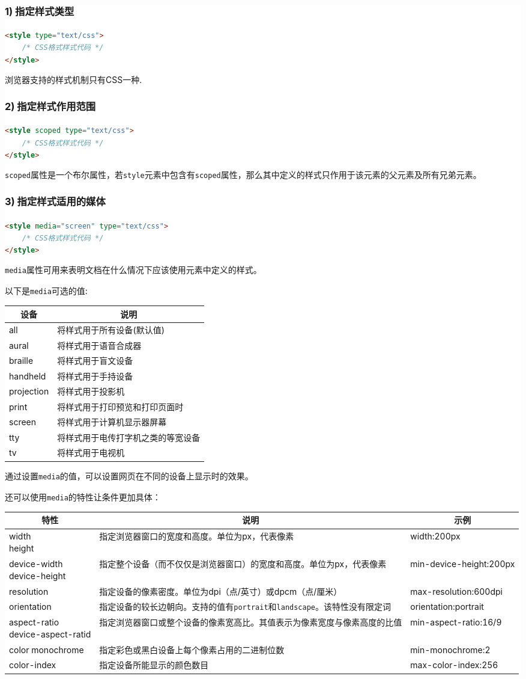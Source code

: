 ### 1) 指定样式类型

```html
<style type="text/css">
    /* CSS格式样式代码 */
</style>
```

浏览器支持的样式机制只有CSS一种.

### 2) 指定样式作用范围

```html
<style scoped type="text/css">
    /* CSS格式样式代码 */
</style>
```

`scoped`属性是一个布尔属性，若`style`元素中包含有`scoped`属性，那么其中定义的样式只作用于该元素的父元素及所有兄弟元素。

### 3) 指定样式适用的媒体

```html
<style media="screen" type="text/css">
    /* CSS格式样式代码 */
</style> 
```

`media`属性可用来表明文档在什么情况下应该使用元素中定义的样式。

以下是`media`可选的值:

| 设备       | 说明                               |
| ---------- | ---------------------------------- |
| all        | 将样式用于所有设备(默认值)         |
| aural      | 将样式用于语音合成器               |
| braille    | 将样式用于盲文设备                 |
| handheld   | 将样式用于手持设备                 |
| projection | 将样式用于投影机                   |
| print      | 将样式用于打印预览和打印页面时     |
| screen     | 将样式用于计算机显示器屏幕         |
| tty        | 将样式用于电传打字机之类的等宽设备 |
| tv         | 将样式用于电视机                   |

通过设置`media`的值，可以设置网页在不同的设备上显示时的效果。

还可以使用`media`的特性让条件更加具体：

| 特性                                  | 说明                                                         | 示例                    |
| ------------------------------------- | ------------------------------------------------------------ | ----------------------- |
| width<br />height                     | 指定浏览器窗口的宽度和高度。单位为px，代表像素               | width:200px             |
| device-width<br />device-height       | 指定整个设备（而不仅仅是浏览器窗口）的宽度和高度。单位为px，代表像素 | min-device-height:200px |
| resolution                            | 指定设备的像素密度。单位为dpi（点/英寸）或dpcm（点/厘米）    | max-resolution:600dpi   |
| orientation                           | 指定设备的较长边朝向。支持的值有`portrait`和`landscape`。该特性没有限定词 | orientation:portrait    |
| aspect-ratio<br />device-aspect-ratid | 指定浏览器窗口或整个设备的像素宽高比。其值表示为像素宽度与像素高度的比值 | min-aspect-ratio:16/9   |
| color monochrome                      | 指定彩色或黑白设备上每个像素占用的二进制位数                 | min-monochrome:2        |
| color-index                           | 指定设备所能显示的颜色数目                                   | max-color-index:256     |
